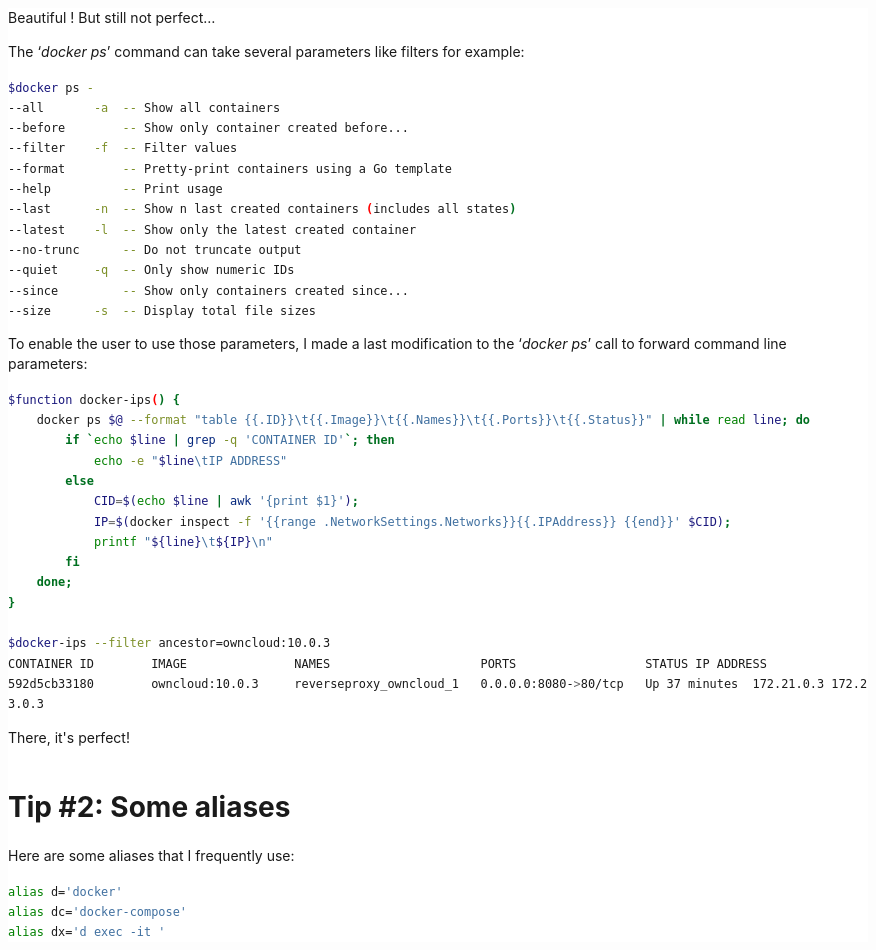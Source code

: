 ```sh
```

Beautiful ! But still not perfect…

The ‘*docker ps*’ command can take several parameters like filters for example:

```sh
$docker ps -
--all       -a  -- Show all containers
--before        -- Show only container created before...
--filter    -f  -- Filter values
--format        -- Pretty-print containers using a Go template
--help          -- Print usage
--last      -n  -- Show n last created containers (includes all states)
--latest    -l  -- Show only the latest created container
--no-trunc      -- Do not truncate output
--quiet     -q  -- Only show numeric IDs
--since         -- Show only containers created since...
--size      -s  -- Display total file sizes
```

To enable the user to use those parameters, I made a last modification to the ‘*docker ps*’ call to forward command line parameters:

```sh
$function docker-ips() {
    docker ps $@ --format "table {{.ID}}\t{{.Image}}\t{{.Names}}\t{{.Ports}}\t{{.Status}}" | while read line; do
        if `echo $line | grep -q 'CONTAINER ID'`; then
            echo -e "$line\tIP ADDRESS"
        else
            CID=$(echo $line | awk '{print $1}');
            IP=$(docker inspect -f '{{range .NetworkSettings.Networks}}{{.IPAddress}} {{end}}' $CID);
            printf "${line}\t${IP}\n"
        fi
    done;
}

$docker-ips --filter ancestor=owncloud:10.0.3
CONTAINER ID        IMAGE               NAMES                     PORTS                  STATUS	IP ADDRESS
592d5cb33180        owncloud:10.0.3     reverseproxy_owncloud_1   0.0.0.0:8080->80/tcp   Up 37 minutes	172.21.0.3 172.23.0.3
```

There, it's perfect!

# Tip #2: Some aliases
Here are some aliases that I frequently use:

```sh
alias d='docker'
alias dc='docker-compose'
alias dx='d exec -it '
```
